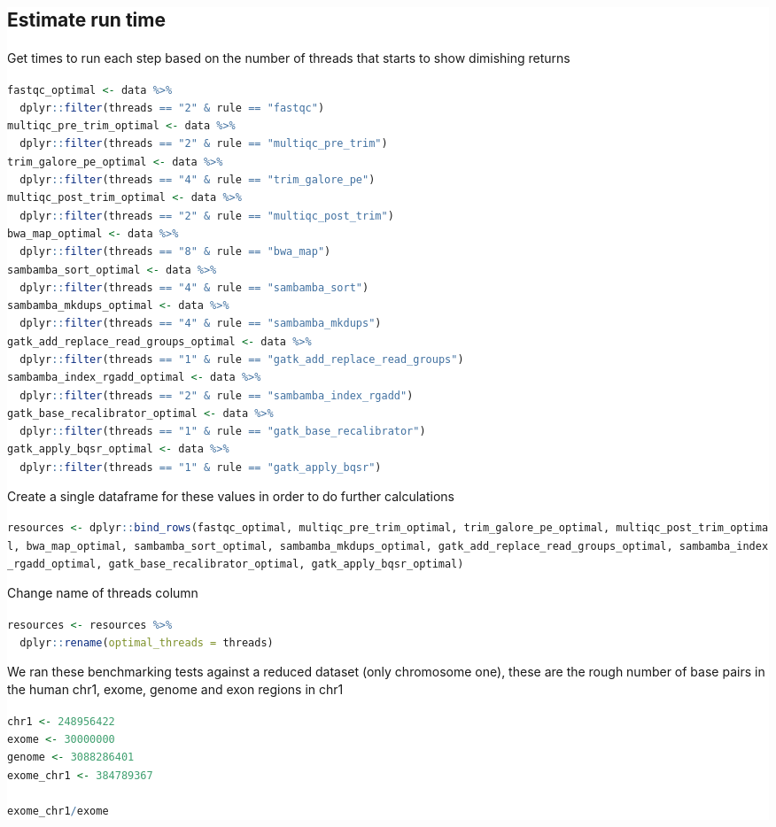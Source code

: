 ## Estimate run time

Get times to run each step based on the number of threads that starts to
show dimishing returns

``` r
fastqc_optimal <- data %>%
  dplyr::filter(threads == "2" & rule == "fastqc")
multiqc_pre_trim_optimal <- data %>%
  dplyr::filter(threads == "2" & rule == "multiqc_pre_trim")
trim_galore_pe_optimal <- data %>%
  dplyr::filter(threads == "4" & rule == "trim_galore_pe")
multiqc_post_trim_optimal <- data %>%
  dplyr::filter(threads == "2" & rule == "multiqc_post_trim")
bwa_map_optimal <- data %>%
  dplyr::filter(threads == "8" & rule == "bwa_map")
sambamba_sort_optimal <- data %>%
  dplyr::filter(threads == "4" & rule == "sambamba_sort")
sambamba_mkdups_optimal <- data %>%
  dplyr::filter(threads == "4" & rule == "sambamba_mkdups")
gatk_add_replace_read_groups_optimal <- data %>%
  dplyr::filter(threads == "1" & rule == "gatk_add_replace_read_groups")
sambamba_index_rgadd_optimal <- data %>%
  dplyr::filter(threads == "2" & rule == "sambamba_index_rgadd")
gatk_base_recalibrator_optimal <- data %>%
  dplyr::filter(threads == "1" & rule == "gatk_base_recalibrator")
gatk_apply_bqsr_optimal <- data %>%
  dplyr::filter(threads == "1" & rule == "gatk_apply_bqsr")
```

Create a single dataframe for these values in order to do further
calculations

``` r
resources <- dplyr::bind_rows(fastqc_optimal, multiqc_pre_trim_optimal, trim_galore_pe_optimal, multiqc_post_trim_optimal, bwa_map_optimal, sambamba_sort_optimal, sambamba_mkdups_optimal, gatk_add_replace_read_groups_optimal, sambamba_index_rgadd_optimal, gatk_base_recalibrator_optimal, gatk_apply_bqsr_optimal)
```

Change name of threads column

``` r
resources <- resources %>%
  dplyr::rename(optimal_threads = threads)
```

We ran these benchmarking tests against a reduced dataset (only
chromosome one), these are the rough number of base pairs in the human
chr1, exome, genome and exon regions in chr1

``` r
chr1 <- 248956422
exome <- 30000000
genome <- 3088286401
exome_chr1 <- 384789367

exome_chr1/exome
```
